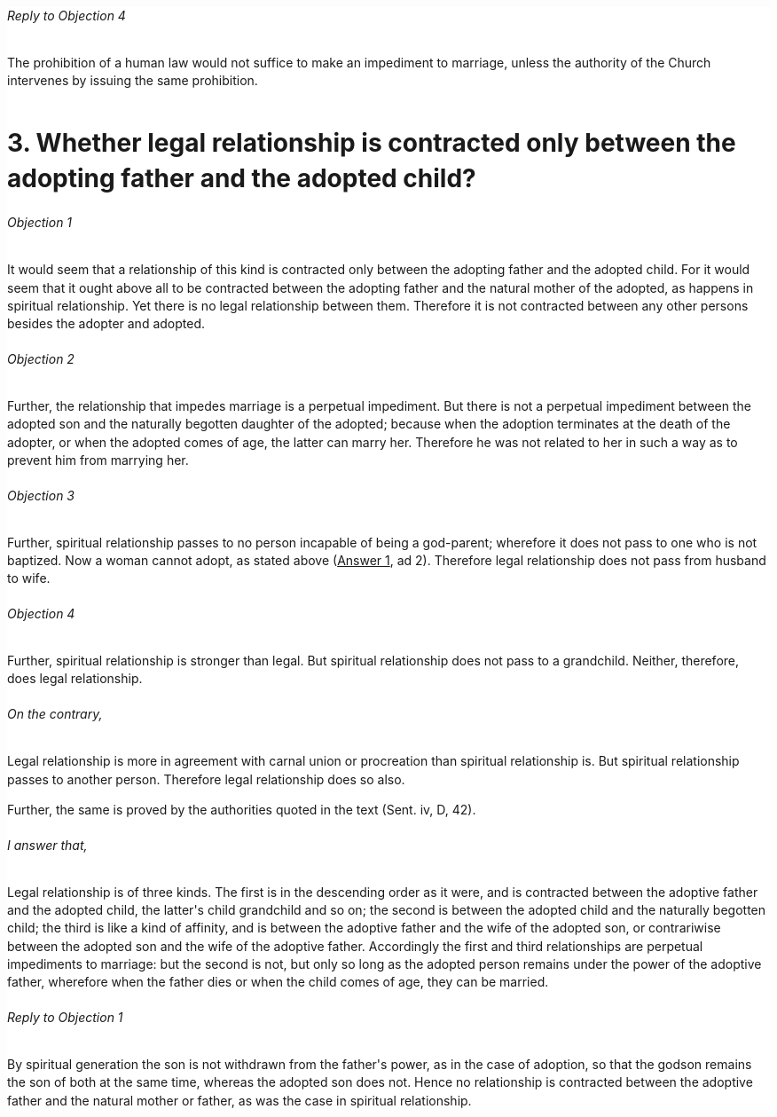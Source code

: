 ###### Reply to Objection 4
The prohibition of a human law would not suffice to make an impediment to marriage, unless the authority of the Church intervenes by issuing the same prohibition.  




# 3. Whether legal relationship is contracted only between the adopting father and the adopted child? 

###### Objection 1
It would seem that a relationship of this kind is contracted only between the adopting father and the adopted child. For it would seem that it ought above all to be contracted between the adopting father and the natural mother of the adopted, as happens in spiritual relationship. Yet there is no legal relationship between them. Therefore it is not contracted between any other persons besides the adopter and adopted.  

###### Objection 2
Further, the relationship that impedes marriage is a perpetual impediment. But there is not a perpetual impediment between the adopted son and the naturally begotten daughter of the adopted; because when the adoption terminates at the death of the adopter, or when the adopted comes of age, the latter can marry her. Therefore he was not related to her in such a way as to prevent him from marrying her.  

###### Objection 3
Further, spiritual relationship passes to no person incapable of being a god-parent; wherefore it does not pass to one who is not baptized. Now a woman cannot adopt, as stated above ([Answer 1](#1.%20Whether%20adoption%20is%20rightly%20defined?%20), ad 2). Therefore legal relationship does not pass from husband to wife.  

###### Objection 4
Further, spiritual relationship is stronger than legal. But spiritual relationship does not pass to a grandchild. Neither, therefore, does legal relationship.  

###### On the contrary,
Legal relationship is more in agreement with carnal union or procreation than spiritual relationship is. But spiritual relationship passes to another person. Therefore legal relationship does so also.  

Further, the same is proved by the authorities quoted in the text (Sent. iv, D, 42).  

###### I answer that,
Legal relationship is of three kinds. The first is in the descending order as it were, and is contracted between the adoptive father and the adopted child, the latter's child grandchild and so on; the second is between the adopted child and the naturally begotten child; the third is like a kind of affinity, and is between the adoptive father and the wife of the adopted son, or contrariwise between the adopted son and the wife of the adoptive father. Accordingly the first and third relationships are perpetual impediments to marriage: but the second is not, but only so long as the adopted person remains under the power of the adoptive father, wherefore when the father dies or when the child comes of age, they can be married.  

###### Reply to Objection 1
By spiritual generation the son is not withdrawn from the father's power, as in the case of adoption, so that the godson remains the son of both at the same time, whereas the adopted son does not. Hence no relationship is contracted between the adoptive father and the natural mother or father, as was the case in spiritual relationship.  
